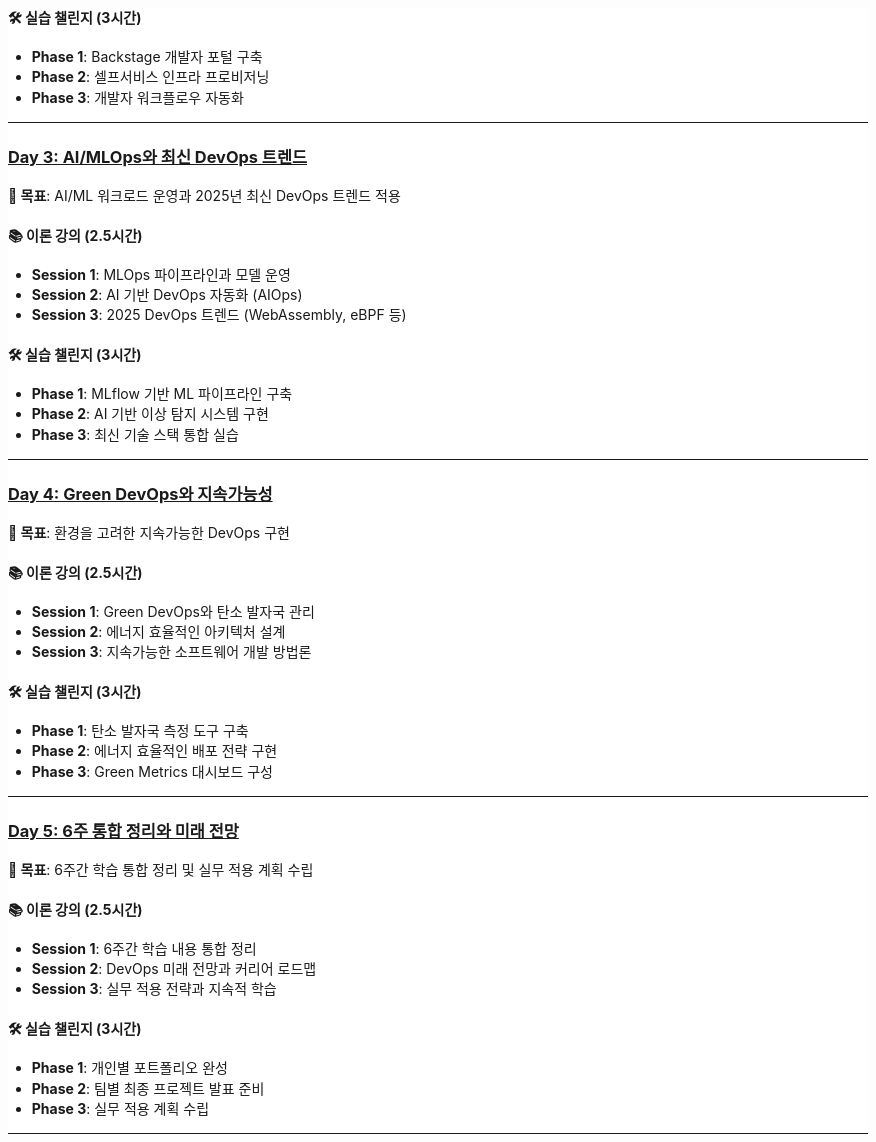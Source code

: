 #### 🛠️ 실습 챌린지 (3시간)
- **Phase 1**: Backstage 개발자 포털 구축
- **Phase 2**: 셀프서비스 인프라 프로비저닝
- **Phase 3**: 개발자 워크플로우 자동화

---

### [Day 3: AI/MLOps와 최신 DevOps 트렌드](./day3/README.md)
**🎯 목표**: AI/ML 워크로드 운영과 2025년 최신 DevOps 트렌드 적용

#### 📚 이론 강의 (2.5시간)
- **Session 1**: MLOps 파이프라인과 모델 운영
- **Session 2**: AI 기반 DevOps 자동화 (AIOps)
- **Session 3**: 2025 DevOps 트렌드 (WebAssembly, eBPF 등)

#### 🛠️ 실습 챌린지 (3시간)
- **Phase 1**: MLflow 기반 ML 파이프라인 구축
- **Phase 2**: AI 기반 이상 탐지 시스템 구현
- **Phase 3**: 최신 기술 스택 통합 실습

---

### [Day 4: Green DevOps와 지속가능성](./day4/README.md)
**🎯 목표**: 환경을 고려한 지속가능한 DevOps 구현

#### 📚 이론 강의 (2.5시간)
- **Session 1**: Green DevOps와 탄소 발자국 관리
- **Session 2**: 에너지 효율적인 아키텍처 설계
- **Session 3**: 지속가능한 소프트웨어 개발 방법론

#### 🛠️ 실습 챌린지 (3시간)
- **Phase 1**: 탄소 발자국 측정 도구 구축
- **Phase 2**: 에너지 효율적인 배포 전략 구현
- **Phase 3**: Green Metrics 대시보드 구성

---

### [Day 5: 6주 통합 정리와 미래 전망](./day5/README.md)
**🎯 목표**: 6주간 학습 통합 정리 및 실무 적용 계획 수립

#### 📚 이론 강의 (2.5시간)
- **Session 1**: 6주간 학습 내용 통합 정리
- **Session 2**: DevOps 미래 전망과 커리어 로드맵
- **Session 3**: 실무 적용 전략과 지속적 학습

#### 🛠️ 실습 챌린지 (3시간)
- **Phase 1**: 개인별 포트폴리오 완성
- **Phase 2**: 팀별 최종 프로젝트 발표 준비
- **Phase 3**: 실무 적용 계획 수립

---
